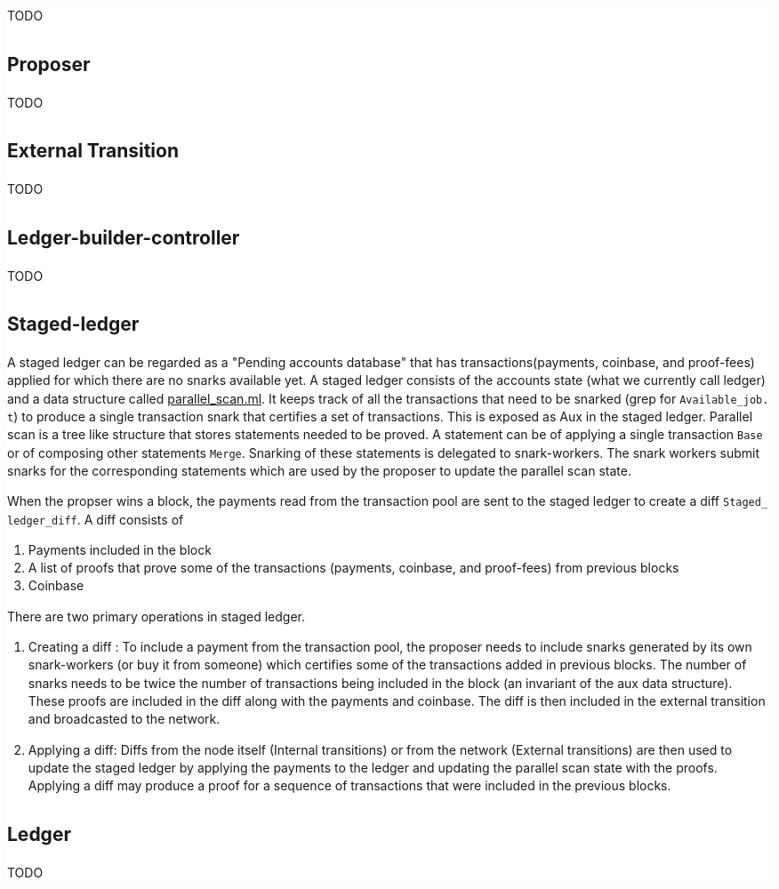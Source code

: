 TODO

<a name="proposer"></a>
## Proposer

TODO

<a name="external-transition"></a>
## External Transition

TODO

<a name="ledger-builder-controller"></a>
## Ledger-builder-controller

TODO

<a name="staged-ledger"></a>
## Staged-ledger
A staged ledger can be regarded as a "Pending accounts database" that has transactions(payments, coinbase, and proof-fees) applied for which there are no snarks available yet.
A staged ledger consists of the accounts state (what we currently call ledger) and a data structure called [parallel_scan.ml](https://github.com/codaprotocol/coda/tree/master/src/lib/parallel_scan/parallel_scan.ml). It keeps track of all the transactions that need to be snarked (grep for `Available_job.t`) to produce a single transaction snark that certifies a set of transactions. This is exposed as Aux in the staged ledger.
Parallel scan is a tree like structure that stores statements needed to be proved. A statement can be of applying a single transaction `Base` or of composing other statements `Merge`. Snarking of these statements is delegated to snark-workers. The snark workers submit snarks for the corresponding statements which are used by the proposer to update the parallel scan state.

When the propser wins a block, the payments read from the transaction pool are sent to the staged ledger to create a diff `Staged_ledger_diff`.
A diff consists of
1. Payments included in the block
2. A list of proofs that prove some of the transactions (payments, coinbase, and proof-fees) from previous blocks
3. Coinbase

There are two primary operations in staged ledger.
1. Creating a diff :
    To include a payment from the transaction pool, the proposer needs to include snarks generated by its own snark-workers (or buy it from someone) which certifies some of the transactions added in previous blocks. The number of snarks needs to be twice the number of transactions being included in the block (an invariant of the aux data structure). These proofs are included in the diff along with the payments and coinbase.
    The diff is then included in the external transition and  broadcasted to the network.

2. Applying a diff: Diffs from the node itself (Internal transitions) or from the network (External transitions) are then used to update the staged ledger by applying the payments to the ledger and updating the parallel scan state with the proofs. Applying a diff may produce a proof for a sequence of transactions that were included in the previous blocks.

## Ledger

TODO


